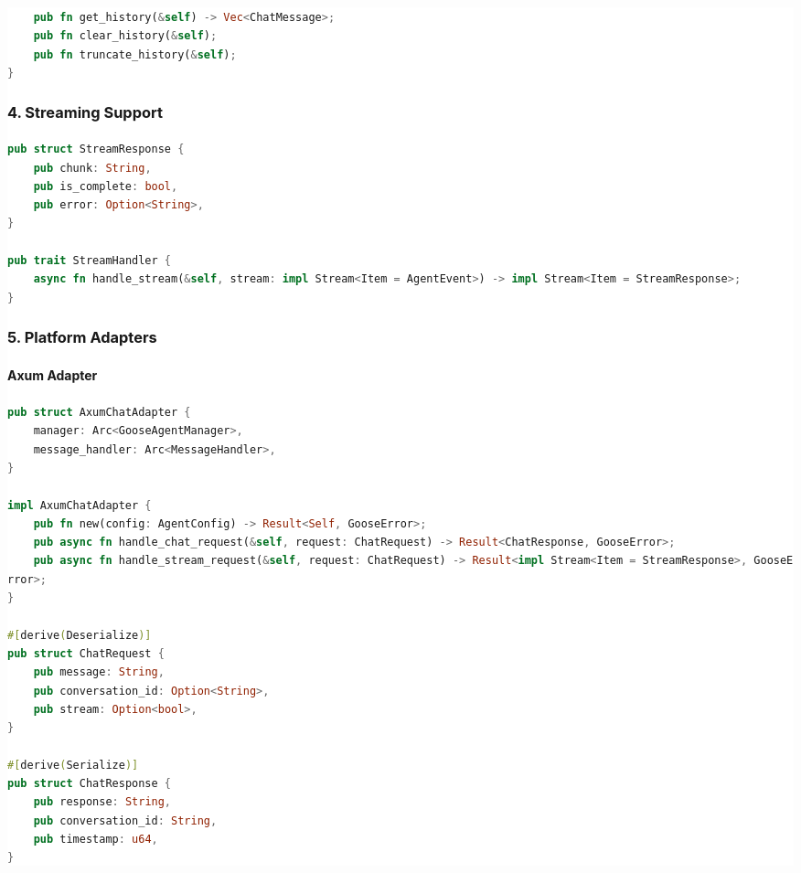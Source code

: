 ```rust
    pub fn get_history(&self) -> Vec<ChatMessage>;
    pub fn clear_history(&self);
    pub fn truncate_history(&self);
}
```

### 4. Streaming Support

```rust
pub struct StreamResponse {
    pub chunk: String,
    pub is_complete: bool,
    pub error: Option<String>,
}

pub trait StreamHandler {
    async fn handle_stream(&self, stream: impl Stream<Item = AgentEvent>) -> impl Stream<Item = StreamResponse>;
}
```

### 5. Platform Adapters

#### Axum Adapter

```rust
pub struct AxumChatAdapter {
    manager: Arc<GooseAgentManager>,
    message_handler: Arc<MessageHandler>,
}

impl AxumChatAdapter {
    pub fn new(config: AgentConfig) -> Result<Self, GooseError>;
    pub async fn handle_chat_request(&self, request: ChatRequest) -> Result<ChatResponse, GooseError>;
    pub async fn handle_stream_request(&self, request: ChatRequest) -> Result<impl Stream<Item = StreamResponse>, GooseError>;
}

#[derive(Deserialize)]
pub struct ChatRequest {
    pub message: String,
    pub conversation_id: Option<String>,
    pub stream: Option<bool>,
}

#[derive(Serialize)]
pub struct ChatResponse {
    pub response: String,
    pub conversation_id: String,
    pub timestamp: u64,
}
```
